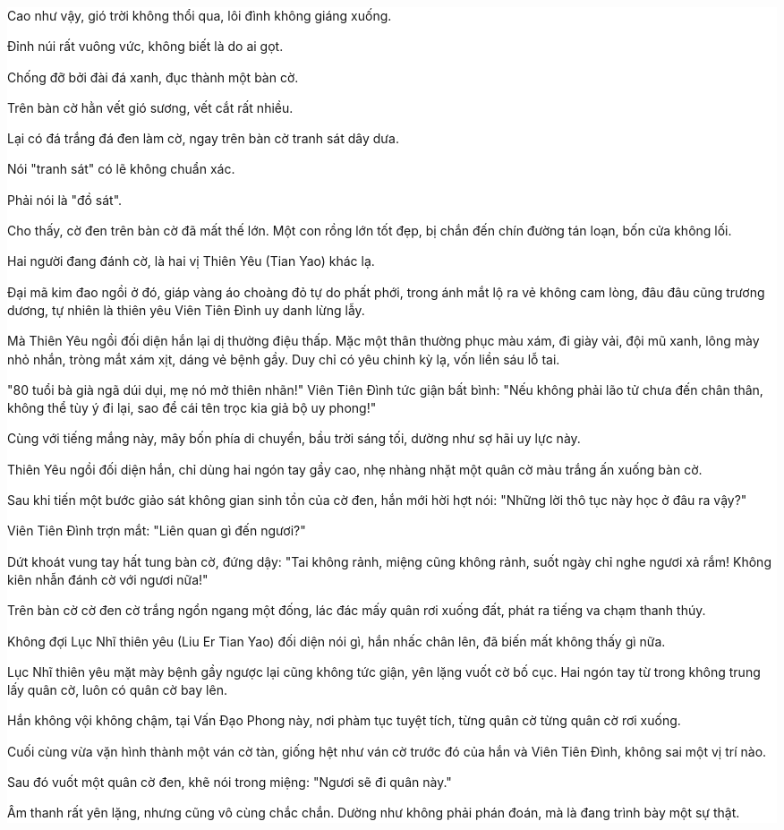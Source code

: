 Cao như vậy, gió trời không thổi qua, lôi đình không giáng xuống.

Đỉnh núi rất vuông vức, không biết là do ai gọt.

Chống đỡ bởi đài đá xanh, đục thành một bàn cờ.

Trên bàn cờ hằn vết gió sương, vết cắt rất nhiều.

Lại có đá trắng đá đen làm cờ, ngay trên bàn cờ tranh sát dây dưa.

Nói "tranh sát" có lẽ không chuẩn xác.

Phải nói là "đồ sát".

Cho thấy, cờ đen trên bàn cờ đã mất thế lớn. Một con rồng lớn tốt đẹp, bị chắn đến chín đường tán loạn, bốn cửa không lối.

Hai người đang đánh cờ, là hai vị Thiên Yêu (Tian Yao) khác lạ.

Đại mã kim đao ngồi ở đó, giáp vàng áo choàng đỏ tự do phất phới, trong ánh mắt lộ ra vẻ không cam lòng, đâu đâu cũng trương dương, tự nhiên là thiên yêu Viên Tiên Đình uy danh lừng lẫy.

Mà Thiên Yêu ngồi đối diện hắn lại dị thường điệu thấp. Mặc một thân thường phục màu xám, đi giày vải, đội mũ xanh, lông mày nhỏ nhắn, tròng mắt xám xịt, dáng vẻ bệnh gầy. Duy chỉ có yêu chinh kỳ lạ, vốn liền sáu lỗ tai.

"80 tuổi bà già ngã dúi dụi, mẹ nó mở thiên nhãn!" Viên Tiên Đình tức giận bất bình: "Nếu không phải lão tử chưa đến chân thân, không thể tùy ý đi lại, sao để cái tên trọc kia giả bộ uy phong!"

Cùng với tiếng mắng này, mây bốn phía di chuyển, bầu trời sáng tối, dường như sợ hãi uy lực này.

Thiên Yêu ngồi đối diện hắn, chỉ dùng hai ngón tay gầy cao, nhẹ nhàng nhặt một quân cờ màu trắng ấn xuống bàn cờ.

Sau khi tiến một bước giảo sát không gian sinh tồn của cờ đen, hắn mới hời hợt nói: "Những lời thô tục này học ở đâu ra vậy?"

Viên Tiên Đình trợn mắt: "Liên quan gì đến ngươi?"

Dứt khoát vung tay hất tung bàn cờ, đứng dậy: "Tai không rảnh, miệng cũng không rảnh, suốt ngày chỉ nghe ngươi xả rắm! Không kiên nhẫn đánh cờ với ngươi nữa!"

Trên bàn cờ cờ đen cờ trắng ngổn ngang một đống, lác đác mấy quân rơi xuống đất, phát ra tiếng va chạm thanh thúy.

Không đợi Lục Nhĩ thiên yêu (Liu Er Tian Yao) đối diện nói gì, hắn nhấc chân lên, đã biến mất không thấy gì nữa.

Lục Nhĩ thiên yêu mặt mày bệnh gầy ngược lại cũng không tức giận, yên lặng vuốt cờ bố cục. Hai ngón tay từ trong không trung lấy quân cờ, luôn có quân cờ bay lên.

Hắn không vội không chậm, tại Vấn Đạo Phong này, nơi phàm tục tuyệt tích, từng quân cờ từng quân cờ rơi xuống.

Cuối cùng vừa vặn hình thành một ván cờ tàn, giống hệt như ván cờ trước đó của hắn và Viên Tiên Đình, không sai một vị trí nào.

Sau đó vuốt một quân cờ đen, khẽ nói trong miệng: "Ngươi sẽ đi quân này."

Âm thanh rất yên lặng, nhưng cũng vô cùng chắc chắn. Dường như không phải phán đoán, mà là đang trình bày một sự thật.
